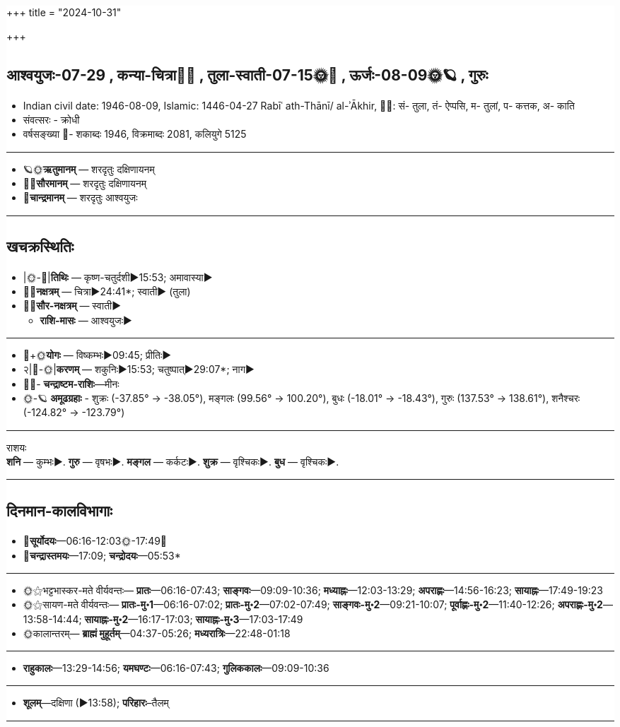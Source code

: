 +++
title = "2024-10-31"

+++
## आश्वयुजः-07-29  ,  कन्या-चित्रा🌛🌌  ,  तुला-स्वाती-07-15🌞🌌  ,  ऊर्जः-08-09🌞🪐  ,  गुरुः
- Indian civil date: 1946-08-09, Islamic: 1446-04-27 Rabīʿ ath-Thānī/ al-ʾĀkhir, 🌌🌞: सं- तुला, तं- ऐप्पसि, म- तुलां, प- कत्तक, अ- काति
- संवत्सरः - क्रोधी
- वर्षसङ्ख्या 🌛- शकाब्दः 1946, विक्रमाब्दः 2081, कलियुगे 5125
___________________
- 🪐🌞**ऋतुमानम्** — शरदृतुः दक्षिणायनम्
- 🌌🌞**सौरमानम्** — शरदृतुः दक्षिणायनम्
- 🌛**चान्द्रमानम्** — शरदृतुः आश्वयुजः
___________________


## खचक्रस्थितिः
- |🌞-🌛|**तिथिः** — कृष्ण-चतुर्दशी►15:53; अमावास्या►  
- 🌌🌛**नक्षत्रम्** — चित्रा►24:41*; स्वाती► (तुला)  
- 🌌🌞**सौर-नक्षत्रम्** — स्वाती►  
  - **राशि-मासः** — आश्वयुजः► 
___________________
- 🌛+🌞**योगः** — विष्कम्भः►09:45; प्रीतिः►  
- २|🌛-🌞|**करणम्** — शकुनिः►15:53; चतुष्पात्►29:07*; नाग►  
- 🌌🌛- **चन्द्राष्टम-राशिः**—मीनः  
- 🌞-🪐 **अमूढग्रहाः** - शुक्रः (-37.85° → -38.05°), मङ्गलः (99.56° → 100.20°), बुधः (-18.01° → -18.43°), गुरुः (137.53° → 138.61°), शनैश्चरः (-124.82° → -123.79°)
___________________
राशयः  
**शनि** — कुम्भः►. **गुरु** — वृषभः►. **मङ्गल** — कर्कटः►. **शुक्र** — वृश्चिकः►. **बुध** — वृश्चिकः►. 
___________________


## दिनमान-कालविभागाः
- 🌅**सूर्योदयः**—06:16-12:03🌞️-17:49🌇  
- 🌛**चन्द्रास्तमयः**—17:09; **चन्द्रोदयः**—05:53*  
___________________
- 🌞⚝भट्टभास्कर-मते वीर्यवन्तः— **प्रातः**—06:16-07:43; **साङ्गवः**—09:09-10:36; **मध्याह्नः**—12:03-13:29; **अपराह्णः**—14:56-16:23; **सायाह्नः**—17:49-19:23  
- 🌞⚝सायण-मते वीर्यवन्तः— **प्रातः-मु॰1**—06:16-07:02; **प्रातः-मु॰2**—07:02-07:49; **साङ्गवः-मु॰2**—09:21-10:07; **पूर्वाह्णः-मु॰2**—11:40-12:26; **अपराह्णः-मु॰2**—13:58-14:44; **सायाह्नः-मु॰2**—16:17-17:03; **सायाह्नः-मु॰3**—17:03-17:49  
- 🌞कालान्तरम्— **ब्राह्मं मुहूर्तम्**—04:37-05:26; **मध्यरात्रिः**—22:48-01:18  
___________________
- **राहुकालः**—13:29-14:56; **यमघण्टः**—06:16-07:43; **गुलिककालः**—09:09-10:36  
___________________
- **शूलम्**—दक्षिणा (►13:58); **परिहारः**–तैलम्  
___________________
